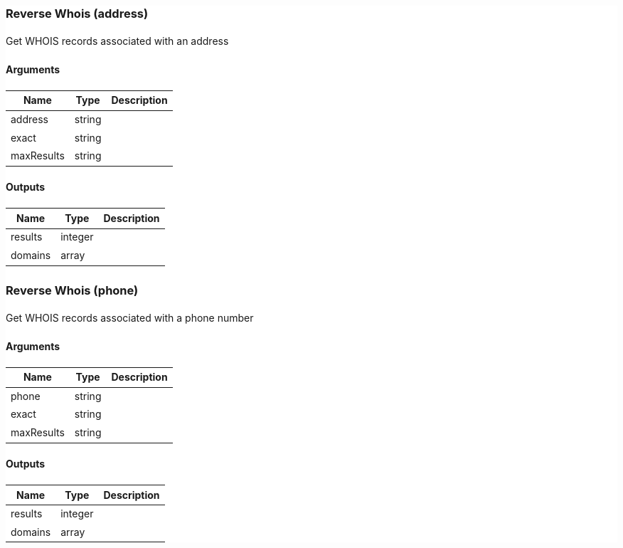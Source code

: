 





### Reverse Whois (address)

Get WHOIS records associated with an address



#### Arguments

| Name      |  Type   |  Description  |
| --------- | ------- | --------------------------- |
| address | string |  |
| exact | string |  |
| maxResults | string |  |






#### Outputs
| Name      |  Type   |  Description  |
| --------- | ------- | --------------------------- |
| results | integer |  |
| domains | array |  |







### Reverse Whois (phone)

Get WHOIS records associated with a phone number



#### Arguments

| Name      |  Type   |  Description  |
| --------- | ------- | --------------------------- |
| phone | string |  |
| exact | string |  |
| maxResults | string |  |






#### Outputs
| Name      |  Type   |  Description  |
| --------- | ------- | --------------------------- |
| results | integer |  |
| domains | array |  |
